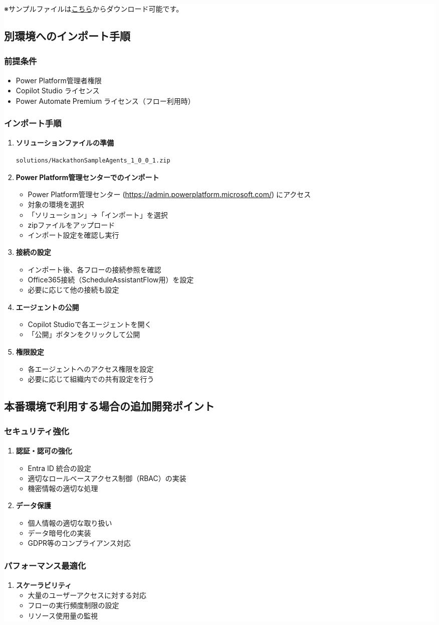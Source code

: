 ※サンプルファイルは[こちら](assets/table-data-with-hyperlinks.xlsx)からダウンロード可能です。

## 別環境へのインポート手順

### 前提条件
- Power Platform管理者権限
- Copilot Studio ライセンス
- Power Automate Premium ライセンス（フロー利用時）

### インポート手順

1. **ソリューションファイルの準備**
   ```
   solutions/HackathonSampleAgents_1_0_0_1.zip
   ```

2. **Power Platform管理センターでのインポート**
   - Power Platform管理センター (https://admin.powerplatform.microsoft.com/) にアクセス
   - 対象の環境を選択
   - 「ソリューション」→「インポート」を選択
   - zipファイルをアップロード
   - インポート設定を確認し実行

3. **接続の設定**
   - インポート後、各フローの接続参照を確認
   - Office365接続（ScheduleAssistantFlow用）を設定
   - 必要に応じて他の接続も設定

4. **エージェントの公開**
   - Copilot Studioで各エージェントを開く
   - 「公開」ボタンをクリックして公開

5. **権限設定**
   - 各エージェントへのアクセス権限を設定
   - 必要に応じて組織内での共有設定を行う

## 本番環境で利用する場合の追加開発ポイント

### セキュリティ強化
1. **認証・認可の強化**
   - Entra ID 統合の設定
   - 適切なロールベースアクセス制御（RBAC）の実装
   - 機密情報の適切な処理

2. **データ保護**
   - 個人情報の適切な取り扱い
   - データ暗号化の実装
   - GDPR等のコンプライアンス対応

### パフォーマンス最適化
1. **スケーラビリティ**
   - 大量のユーザーアクセスに対する対応
   - フローの実行頻度制限の設定
   - リソース使用量の監視
